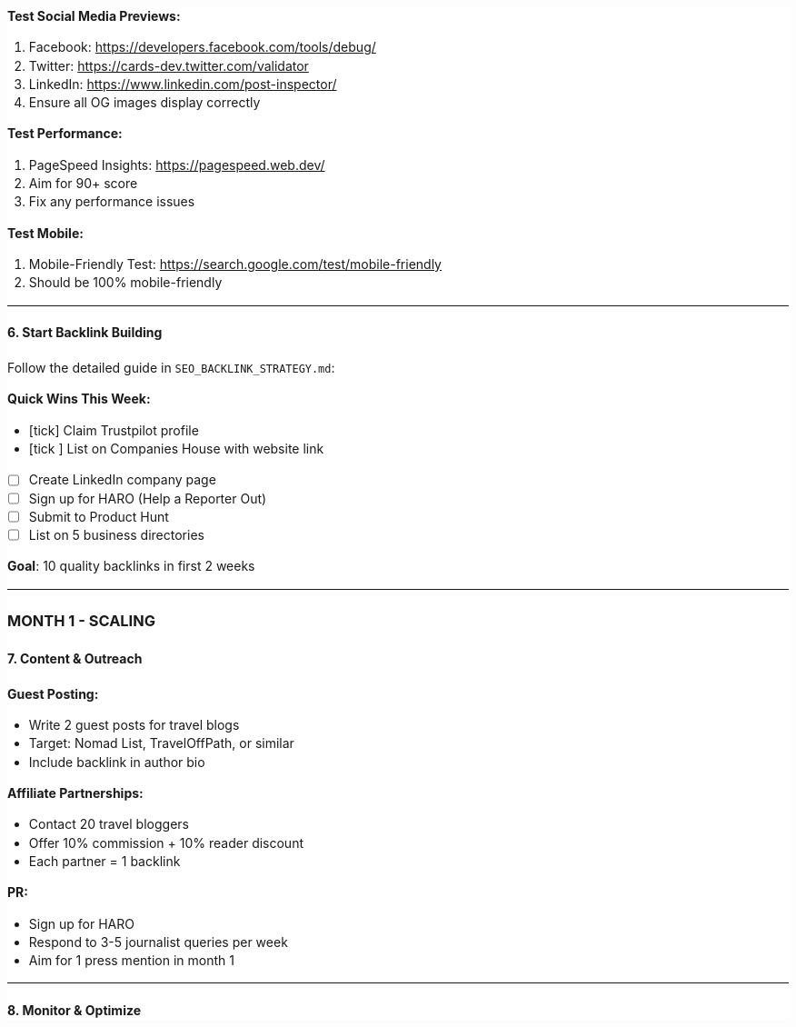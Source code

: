 **Test Social Media Previews:**
1. Facebook: https://developers.facebook.com/tools/debug/
2. Twitter: https://cards-dev.twitter.com/validator
3. LinkedIn: https://www.linkedin.com/post-inspector/
4. Ensure all OG images display correctly

**Test Performance:**
1. PageSpeed Insights: https://pagespeed.web.dev/
2. Aim for 90+ score
3. Fix any performance issues

**Test Mobile:**
1. Mobile-Friendly Test: https://search.google.com/test/mobile-friendly
2. Should be 100% mobile-friendly

---

#### 6. Start Backlink Building

Follow the detailed guide in `SEO_BACKLINK_STRATEGY.md`:

**Quick Wins This Week:**
- [tick] Claim Trustpilot profile
- [tick ] List on Companies House with website link
- [ ] Create LinkedIn company page
- [ ] Sign up for HARO (Help a Reporter Out)
- [ ] Submit to Product Hunt
- [ ] List on 5 business directories

**Goal**: 10 quality backlinks in first 2 weeks

---

### MONTH 1 - SCALING

#### 7. Content & Outreach

**Guest Posting:**
- Write 2 guest posts for travel blogs
- Target: Nomad List, TravelOffPath, or similar
- Include backlink in author bio

**Affiliate Partnerships:**
- Contact 20 travel bloggers
- Offer 10% commission + 10% reader discount
- Each partner = 1 backlink

**PR:**
- Sign up for HARO
- Respond to 3-5 journalist queries per week
- Aim for 1 press mention in month 1

---

#### 8. Monitor & Optimize
